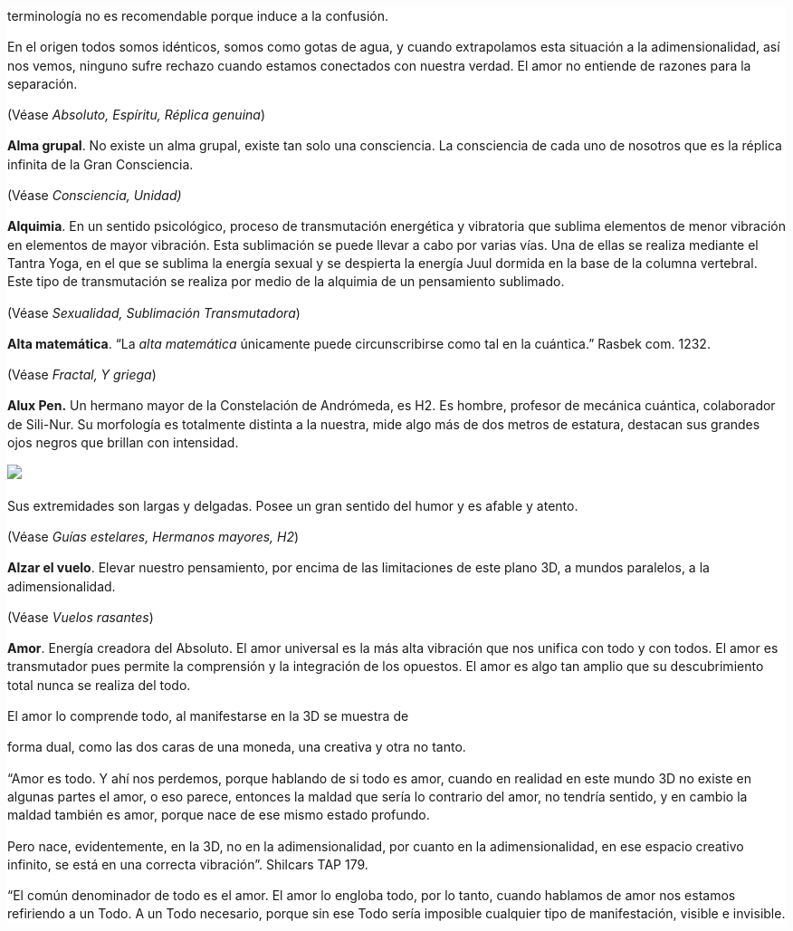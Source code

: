 terminología no es recomendable porque induce a la confusión.

En el origen todos somos idénticos, somos como gotas de agua, y cuando extrapolamos esta situación a la adimensionalidad, así nos vemos, ninguno sufre rechazo cuando estamos conectados con nuestra verdad. El amor no entiende de razones para la separación.

(Véase *Absoluto, Espíritu, Réplica genuina*)

**Alma grupal**. No existe un alma grupal, existe tan solo una consciencia. La consciencia de cada uno de nosotros que es la réplica infinita de la Gran Consciencia.

(Véase *Consciencia, Unidad)*

**Alquimia**. En un sentido psicológico, proceso de transmutación energética y vibratoria que sublima elementos de menor vibración en elementos de mayor vibración. Esta sublimación se puede llevar a cabo por varias vías. Una de ellas se realiza mediante el Tantra Yoga, en el que se sublima la energía sexual y se despierta la energía Juul dormida en la base de la columna vertebral. Este tipo de transmutación se realiza por medio de la alquimia de un pensamiento sublimado.

(Véase *Sexualidad,* *Sublimación Transmutadora*)

**Alta matemática**. “La *alta matemática* únicamente puede circunscribirse como tal en la cuántica.” Rasbek com. 1232.

(Véase *Fractal, Y griega*)

  
**Alux Pen.** Un hermano mayor de la Constelación de Andrómeda, es H2. Es hombre, profesor de mecánica cuántica, colaborador de Sili-Nur. Su morfología es totalmente distinta a la nuestra, mide algo más de dos metros de estatura, destacan sus grandes ojos negros que brillan con intensidad.

![](/almacen/medios/glosario/image_4.jpeg)

Sus extremidades son largas y delgadas. Posee un gran sentido del humor y es afable y atento.

(Véase *Guías estelares, Hermanos mayores, H2*)

**Alzar el vuelo**. Elevar nuestro pensamiento, por encima de las limitaciones de este plano 3D, a mundos paralelos, a la adimensionalidad.

(Véase *Vuelos rasantes*)

**Amor**. Energía creadora del Absoluto. El amor universal es la más alta vibración que nos unifica con todo y con todos. El amor es transmutador pues permite la comprensión y la integración de los opuestos. El amor es algo tan amplio que su descubrimiento total nunca se realiza del todo.

El amor lo comprende todo, al manifestarse en la 3D se muestra de

forma dual, como las dos caras de una moneda, una creativa y otra no tanto.

“Amor es todo. Y ahí nos perdemos, porque hablando de si todo es amor, cuando en realidad en este mundo 3D no existe en algunas partes el amor, o eso parece, entonces la maldad que sería lo contrario del amor, no tendría sentido, y en cambio la maldad también es amor, porque nace de ese mismo estado profundo.

Pero nace, evidentemente, en la 3D, no en la adimensionalidad, por cuanto en la adimensionalidad, en ese espacio creativo infinito, se está en una correcta vibración”. Shilcars TAP 179.

“El común denominador de todo es el amor. El amor lo engloba todo, por lo tanto, cuando hablamos de amor nos estamos refiriendo a un Todo. A un Todo necesario, porque sin ese Todo sería imposible cualquier tipo de manifestación, visible e invisible.
